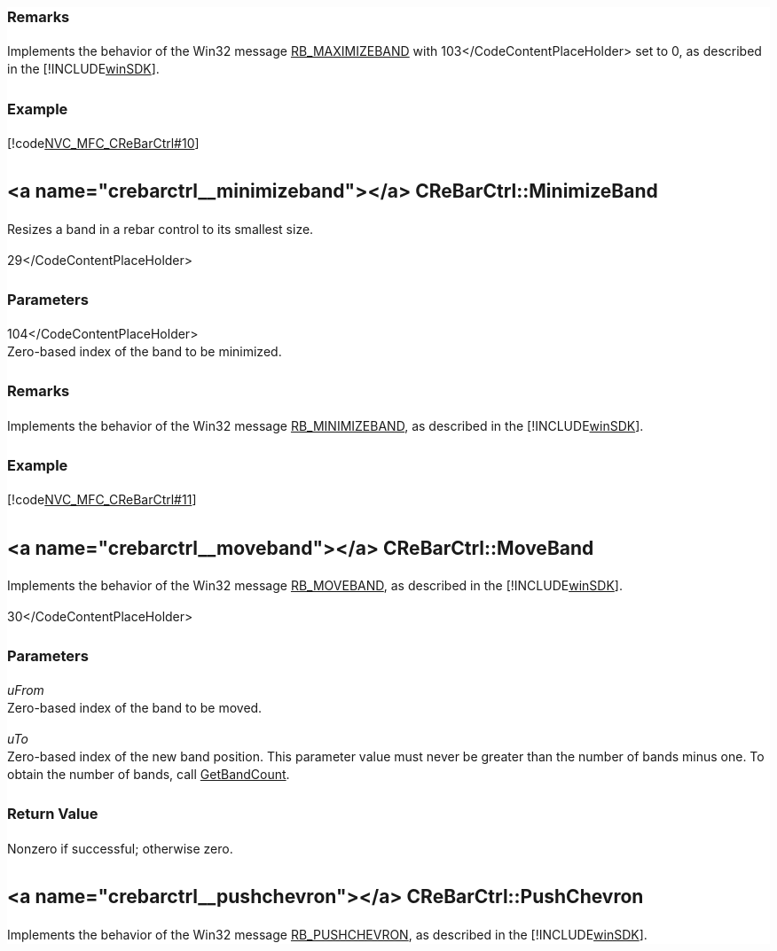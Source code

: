 ### Remarks  
 Implements the behavior of the Win32 message                         [RB_MAXIMIZEBAND](http://msdn.microsoft.com/library/windows/desktop/bb774500) with <CodeContentPlaceHolder>103\</CodeContentPlaceHolder> set to 0, as described in the [!INCLUDE[winSDK](../vs140/includes/winsdk_md.md)].  
  
### Example  
 [!code[NVC_MFC_CReBarCtrl#10](../vs140/codesnippet/CPP/crebarctrl-class_8.cpp)]  
  
##  \<a name="crebarctrl__minimizeband">\</a>  CReBarCtrl::MinimizeBand  
 Resizes a band in a rebar control to its smallest size.  
  
<CodeContentPlaceHolder>29\</CodeContentPlaceHolder>  
### Parameters  
 <CodeContentPlaceHolder>104\</CodeContentPlaceHolder>  
 Zero-based index of the band to be minimized.  
  
### Remarks  
 Implements the behavior of the Win32 message                         [RB_MINIMIZEBAND](http://msdn.microsoft.com/library/windows/desktop/bb774502), as described in the [!INCLUDE[winSDK](../vs140/includes/winsdk_md.md)].  
  
### Example  
 [!code[NVC_MFC_CReBarCtrl#11](../vs140/codesnippet/CPP/crebarctrl-class_9.cpp)]  
  
##  \<a name="crebarctrl__moveband">\</a>  CReBarCtrl::MoveBand  
 Implements the behavior of the Win32 message                 [RB_MOVEBAND](http://msdn.microsoft.com/library/windows/desktop/bb774504), as described in the [!INCLUDE[winSDK](../vs140/includes/winsdk_md.md)].  
  
<CodeContentPlaceHolder>30\</CodeContentPlaceHolder>  
### Parameters  
 *uFrom*  
 Zero-based index of the band to be moved.  
  
 *uTo*  
 Zero-based index of the new band position. This parameter value must never be greater than the number of bands minus one. To obtain the number of bands, call [GetBandCount](#crebarctrl__getbandcount).  
  
### Return Value  
 Nonzero if successful; otherwise zero.  
  
##  \<a name="crebarctrl__pushchevron">\</a>  CReBarCtrl::PushChevron  
 Implements the behavior of the Win32 message                 [RB_PUSHCHEVRON](http://msdn.microsoft.com/library/windows/desktop/bb774506), as described in the [!INCLUDE[winSDK](../vs140/includes/winsdk_md.md)].  
  